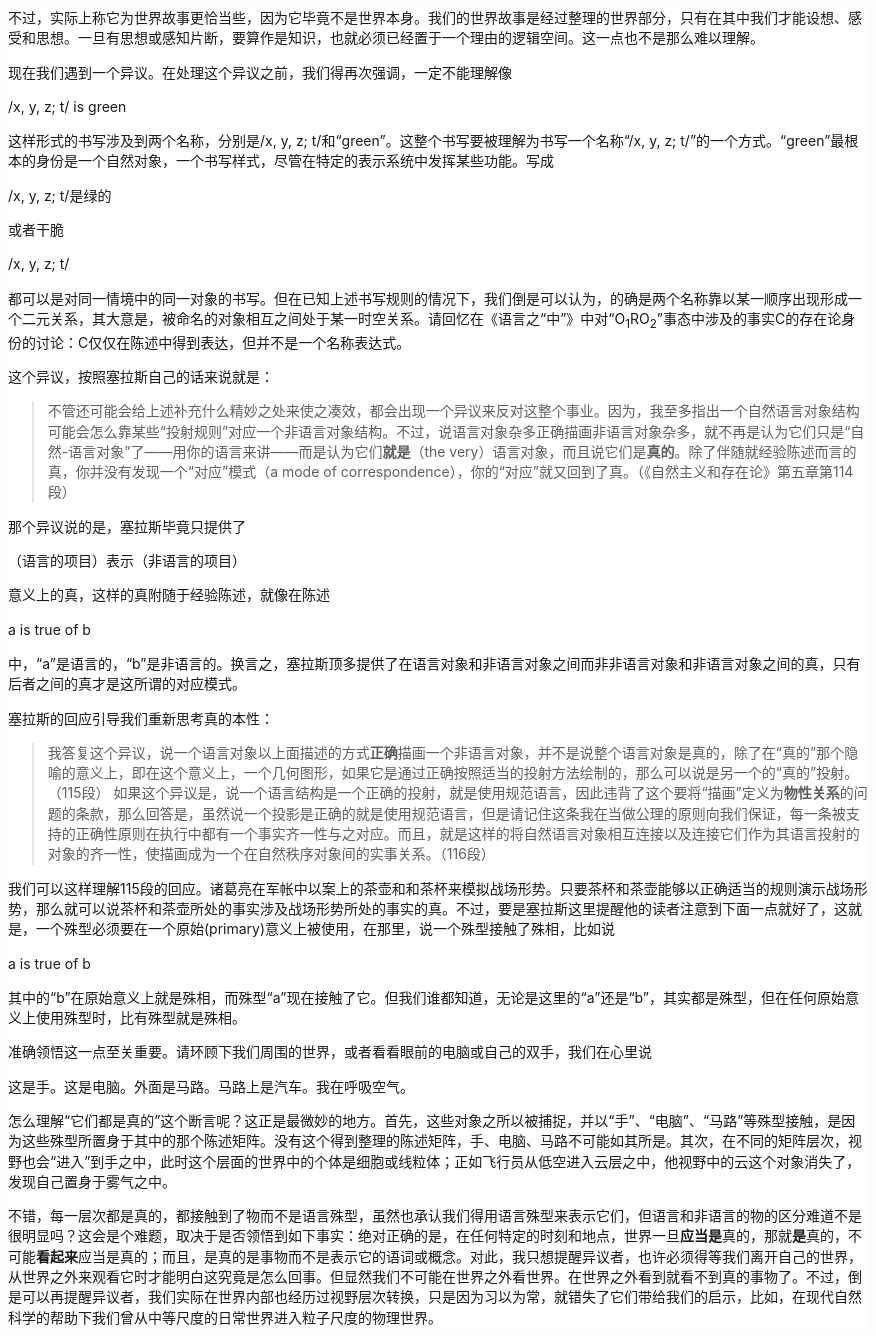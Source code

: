 不过，实际上称它为世界故事更恰当些，因为它毕竟不是世界本身。我们的世界故事是经过整理的世界部分，只有在其中我们才能设想、感受和思想。一旦有思想或感知片断，要算作是知识，也就必须已经置于一个理由的逻辑空间。这一点也不是那么难以理解。

现在我们遇到一个异议。在处理这个异议之前，我们得再次强调，一定不能理解像

/x, y, z; t/ is green

这样形式的书写涉及到两个名称，分别是/x, y, z; t/和“green”。这整个书写要被理解为书写一个名称“/x, y, z; t/”的一个方式。“green”最根本的身份是一个自然对象，一个书写样式，尽管在特定的表示系统中发挥某些功能。写成

/x, y, z; t/是绿的

或者干脆

/x, y, z; t/ 

都可以是对同一情境中的同一对象的书写。但在已知上述书写规则的情况下，我们倒是可以认为，的确是两个名称靠以某一顺序出现形成一个二元关系，其大意是，被命名的对象相互之间处于某一时空关系。请回忆在《语言之“中”》中对“O<sub>1</sub>RO<sub>2</sub>”事态中涉及的事实C的存在论身份的讨论：C仅仅在陈述中得到表达，但并不是一个名称表达式。

这个异议，按照塞拉斯自己的话来说就是：

> 不管还可能会给上述补充什么精妙之处来使之凑效，都会出现一个异议来反对这整个事业。因为，我至多指出一个自然语言对象结构可能会怎么靠某些“投射规则”对应一个非语言对象结构。不过，说语言对象杂多正确描画非语言对象杂多，就不再是认为它们只是“自然-语言对象”了——用你的语言来讲——而是认为它们**就是**（the very）语言对象，而且说它们是**真的**。除了伴随就经验陈述而言的真，你并没有发现一个“对应”模式（a mode of correspondence），你的“对应”就又回到了真。（《自然主义和存在论》第五章第114段）

那个异议说的是，塞拉斯毕竟只提供了

（语言的项目）表示（非语言的项目）

意义上的真，这样的真附随于经验陈述，就像在陈述

a is true of b

中，“a”是语言的，“b”是非语言的。换言之，塞拉斯顶多提供了在语言对象和非语言对象之间而非非语言对象和非语言对象之间的真，只有后者之间的真才是这所谓的对应模式。

塞拉斯的回应引导我们重新思考真的本性：

> 我答复这个异议，说一个语言对象以上面描述的方式**正确**描画一个非语言对象，并不是说整个语言对象是真的，除了在“真的”那个隐喻的意义上，即在这个意义上，一个几何图形，如果它是通过正确按照适当的投射方法绘制的，那么可以说是另一个的“真的”投射。（115段）
> 如果这个异议是，说一个语言结构是一个正确的投射，就是使用规范语言，因此违背了这个要将“描画”定义为**物性关系**的问题的条款，那么回答是，虽然说一个投影是正确的就是使用规范语言，但是请记住这条我在当做公理的原则向我们保证，每一条被支持的正确性原则在执行中都有一个事实齐一性与之对应。而且，就是这样的将自然语言对象相互连接以及连接它们作为其语言投射的对象的齐一性，使描画成为一个在自然秩序对象间的实事关系。（116段）

我们可以这样理解115段的回应。诸葛亮在军帐中以案上的茶壶和和茶杯来模拟战场形势。只要茶杯和茶壶能够以正确适当的规则演示战场形势，那么就可以说茶杯和茶壶所处的事实涉及战场形势所处的事实的真。不过，要是塞拉斯这里提醒他的读者注意到下面一点就好了，这就是，一个殊型必须要在一个原始(primary)意义上被使用，在那里，说一个殊型接触了殊相，比如说

a is true of b

其中的“b”在原始意义上就是殊相，而殊型“a”现在接触了它。但我们谁都知道，无论是这里的“a”还是“b”，其实都是殊型，但在任何原始意义上使用殊型时，比有殊型就是殊相。

准确领悟这一点至关重要。请环顾下我们周围的世界，或者看看眼前的电脑或自己的双手，我们在心里说

这是手。这是电脑。外面是马路。马路上是汽车。我在呼吸空气。

怎么理解“它们都是真的”这个断言呢？这正是最微妙的地方。首先，这些对象之所以被捕捉，并以“手”、“电脑”、“马路”等殊型接触，是因为这些殊型所置身于其中的那个陈述矩阵。没有这个得到整理的陈述矩阵，手、电脑、马路不可能如其所是。其次，在不同的矩阵层次，视野也会“进入”到手之中，此时这个层面的世界中的个体是细胞或线粒体；正如飞行员从低空进入云层之中，他视野中的云这个对象消失了，发现自己置身于雾气之中。

不错，每一层次都是真的，都接触到了物而不是语言殊型，虽然也承认我们得用语言殊型来表示它们，但语言和非语言的物的区分难道不是很明显吗？这会是个难题，取决于是否领悟到如下事实：绝对正确的是，在任何特定的时刻和地点，世界一旦**应当是**真的，那就**是**真的，不可能**看起来**应当是真的；而且，是真的是事物而不是表示它的语词或概念。对此，我只想提醒异议者，也许必须得等我们离开自己的世界，从世界之外来观看它时才能明白这究竟是怎么回事。但显然我们不可能在世界之外看世界。在世界之外看到就看不到真的事物了。不过，倒是可以再提醒异议者，我们实际在世界内部也经历过视野层次转换，只是因为习以为常，就错失了它们带给我们的启示，比如，在现代自然科学的帮助下我们曾从中等尺度的日常世界进入粒子尺度的物理世界。

